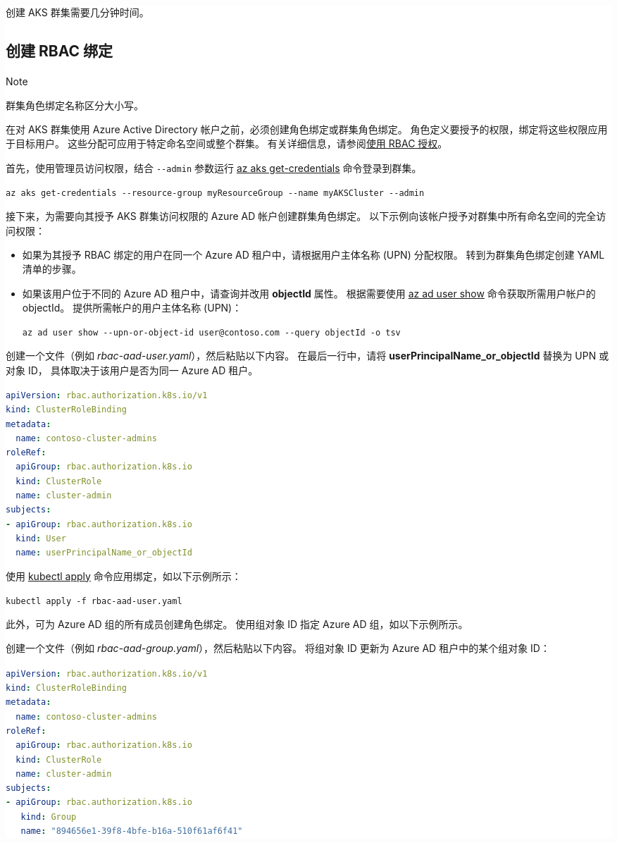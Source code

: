 创建 AKS 群集需要几分钟时间。

## <a name="create-an-rbac-binding"></a>创建 RBAC 绑定

> [!NOTE]
> 群集角色绑定名称区分大小写。

在对 AKS 群集使用 Azure Active Directory 帐户之前，必须创建角色绑定或群集角色绑定。 角色定义要授予的权限，绑定将这些权限应用于目标用户。 这些分配可应用于特定命名空间或整个群集。 有关详细信息，请参阅[使用 RBAC 授权][rbac-authorization]。

首先，使用管理员访问权限，结合 `--admin` 参数运行 [az aks get-credentials][az-aks-get-credentials] 命令登录到群集。

```azurecli
az aks get-credentials --resource-group myResourceGroup --name myAKSCluster --admin
```

接下来，为需要向其授予 AKS 群集访问权限的 Azure AD 帐户创建群集角色绑定。 以下示例向该帐户授予对群集中所有命名空间的完全访问权限：

- 如果为其授予 RBAC 绑定的用户在同一个 Azure AD 租户中，请根据用户主体名称 (UPN) 分配权限。 转到为群集角色绑定创建 YAML 清单的步骤。

- 如果该用户位于不同的 Azure AD 租户中，请查询并改用 **objectId** 属性。 根据需要使用 [az ad user show][az-ad-user-show] 命令获取所需用户帐户的 objectId。 提供所需帐户的用户主体名称 (UPN)：

    ```azurecli
    az ad user show --upn-or-object-id user@contoso.com --query objectId -o tsv
    ```

创建一个文件（例如 *rbac-aad-user.yaml*），然后粘贴以下内容。 在最后一行中，请将 **userPrincipalName_or_objectId** 替换为 UPN 或对象 ID， 具体取决于该用户是否为同一 Azure AD 租户。

```yaml
apiVersion: rbac.authorization.k8s.io/v1
kind: ClusterRoleBinding
metadata:
  name: contoso-cluster-admins
roleRef:
  apiGroup: rbac.authorization.k8s.io
  kind: ClusterRole
  name: cluster-admin
subjects:
- apiGroup: rbac.authorization.k8s.io
  kind: User
  name: userPrincipalName_or_objectId
```

使用 [kubectl apply][kubectl-apply] 命令应用绑定，如以下示例所示：

```console
kubectl apply -f rbac-aad-user.yaml
```

此外，可为 Azure AD 组的所有成员创建角色绑定。 使用组对象 ID 指定 Azure AD 组，如以下示例所示。

创建一个文件（例如 *rbac-aad-group.yaml*），然后粘贴以下内容。 将组对象 ID 更新为 Azure AD 租户中的某个组对象 ID：

```yaml
apiVersion: rbac.authorization.k8s.io/v1
kind: ClusterRoleBinding
metadata:
  name: contoso-cluster-admins
roleRef:
  apiGroup: rbac.authorization.k8s.io
  kind: ClusterRole
  name: cluster-admin
subjects:
- apiGroup: rbac.authorization.k8s.io
   kind: Group
   name: "894656e1-39f8-4bfe-b16a-510f61af6f41"
```


[kubernetes-webhook]: https://kubernetes.io/docs/reference/access-authn-authz/authentication/#webhook-token-authentication
[kubectl-apply]: https://kubernetes.io/docs/reference/generated/kubectl/kubectl-commands#apply
[az-aks-create]: https://docs.microsoft.com/cli/azure/aks?view=azure-cli-latest#az-aks-create
[az-aks-get-credentials]: https://docs.microsoft.com/cli/azure/aks?view=azure-cli-latest#az-aks-get-credentials
[az-group-create]: https://docs.azure.cn/cli/group?view=azure-cli-latest#az-group-create
[az-ad-user-show]: https://docs.azure.cn/cli/ad/user?view=azure-cli-latest#az-ad-user-show
[rbac-authorization]: concepts-identity.md#role-based-access-controls-rbac
[operator-best-practices-identity]: operator-best-practices-identity.md
[azure-ad-rbac]: azure-ad-rbac.md
[azure-ad-cli]: azure-ad-integration-cli.md